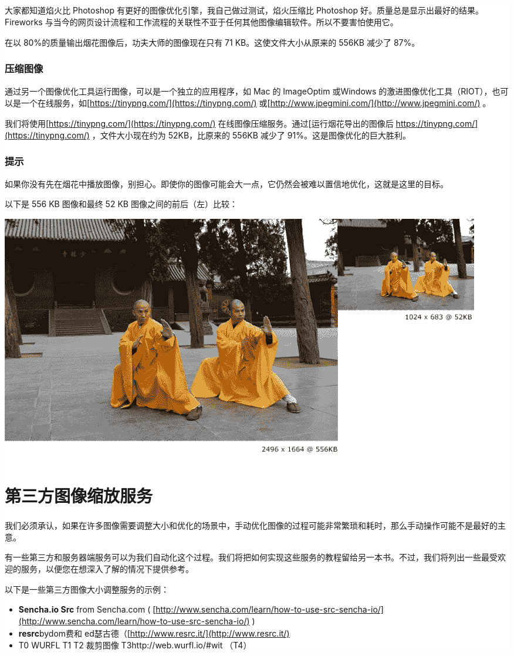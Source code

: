 大家都知道焰火比 Photoshop 有更好的图像优化引擎，我自己做过测试，焰火压缩比 Photoshop 好。质量总是显示出最好的结果。Fireworks 与当今的网页设计流程和工作流程的关联性不亚于任何其他图像编辑软件。所以不要害怕使用它。

在以 80%的质量输出烟花图像后，功夫大师的图像现在只有 71 KB。这使文件大小从原来的 556KB 减少了 87%。

### 压缩图像

通过另一个图像优化工具运行图像，可以是一个独立的应用程序，如 Mac 的 ImageOptim 或Windows 的激进图像优化工具（RIOT），也可以是一个在线服务，如[https://tinypng.com/](https://tinypng.com/) 或[http://www.jpegmini.com/](http://www.jpegmini.com/) 。

我们将使用[https://tinypng.com/](https://tinypng.com/) 在线图像压缩服务。通过[运行烟花导出的图像后 https://tinypng.com/](https://tinypng.com/) ，文件大小现在约为 52KB，比原来的 556KB 减少了 91%。这是图像优化的巨大胜利。

### 提示

如果你没有先在烟花中播放图像，别担心。即使你的图像可能会大一点，它仍然会被难以置信地优化，这就是这里的目标。

以下是 556 KB 图像和最终 52 KB 图像之间的前后（左）比较：

![Compressing the image](img/B02102_06_04.jpg)

# 第三方图像缩放服务

我们必须承认，如果在许多图像需要调整大小和优化的场景中，手动优化图像的过程可能非常繁琐和耗时，那么手动操作可能不是最好的主意。

有一些第三方和服务器端服务可以为我们自动化这个过程。我们将把如何实现这些服务的教程留给另一本书。不过，我们将列出一些最受欢迎的服务，以便您在想深入了解的情况下提供参考。

以下是一些第三方图像大小调整服务的示例：

*   **Sencha.io Src** from Sencha.com ( [http://www.sencha.com/learn/how-to-use-src-sencha-io/](http://www.sencha.com/learn/how-to-use-src-sencha-io/) )
*   **resrc**bydom费和 ed瑟古德（[http://www.resrc.it/](http://www.resrc.it/)
*   T0 WURFL T1 T2 裁剪图像 T3http://web.wurfl.io/#wit （T4）

